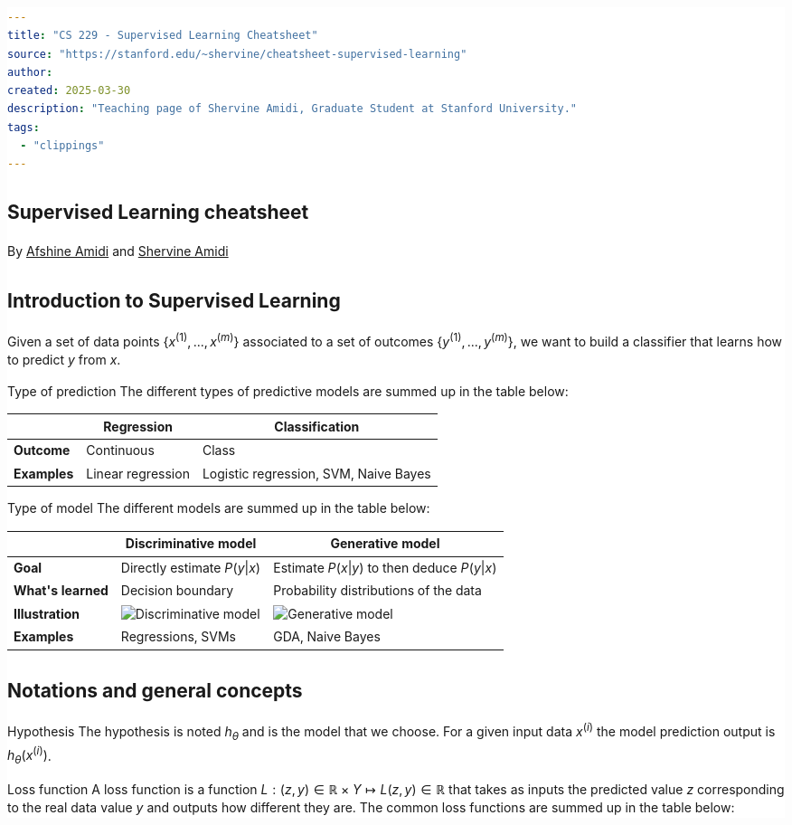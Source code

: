 ```yaml
---
title: "CS 229 - Supervised Learning Cheatsheet"
source: "https://stanford.edu/~shervine/cheatsheet-supervised-learning"
author:
created: 2025-03-30
description: "Teaching page of Shervine Amidi, Graduate Student at Stanford University."
tags:
  - "clippings"
---
```

## Supervised Learning cheatsheet

By [Afshine Amidi](https://twitter.com/afshinea) and [Shervine Amidi](https://twitter.com/shervinea)

## Introduction to Supervised Learning

Given a set of data points $\{x^{(1)}, ..., x^{(m)}\}$ associated to a set of outcomes $\{y^{(1)}, ..., y^{(m)}\}$, we want to build a classifier that learns how to predict $y$ from $x$.

Type of prediction The different types of predictive models are summed up in the table below:

|              | **Regression**    | **Classification**                    |
| ------------ | ----------------- | ------------------------------------- |
| **Outcome**  | Continuous        | Class                                 |
| **Examples** | Linear regression | Logistic regression, SVM, Naive Bayes |


Type of model The different models are summed up in the table below:

|                    | **Discriminative model**                                                                                                                        | **Generative model**                                                                                                                    |
| ------------------ | ----------------------------------------------------------------------------------------------------------------------------------------------- | --------------------------------------------------------------------------------------------------------------------------------------- |
| **Goal**           | Directly estimate $P(y\|x)$                                                                                                                     | Estimate $P(x\|y)$ to then deduce $P(y\|x)$                                                                                             |
| **What's learned** | Decision boundary                                                                                                                               | Probability distributions of the data                                                                                                   |
| **Illustration**   | ![Discriminative model](https://stanford.edu/~shervine/teaching/cs-229/illustrations/discriminative-model.png?767b34c21d43a4fd8b59683578e132f9) | ![Generative model](https://stanford.edu/~shervine/teaching/cs-229/illustrations/generative-model.png?df0642cec6e99ac162cd4848d26f41c3) |
| **Examples**       | Regressions, SVMs                                                                                                                               | GDA, Naive Bayes                                                                                                                        |

  

## Notations and general concepts

Hypothesis The hypothesis is noted $h_\theta$ and is the model that we choose. For a given input data $x^{(i)}$ the model prediction output is $h_\theta(x^{(i)})$.

  

Loss function A loss function is a function $L:(z,y)\in\mathbb{R}\times Y\longmapsto L(z,y)\in\mathbb{R}$ that takes as inputs the predicted value $z$ corresponding to the real data value $y$ and outputs how different they are. The common loss functions are summed up in the table below:
